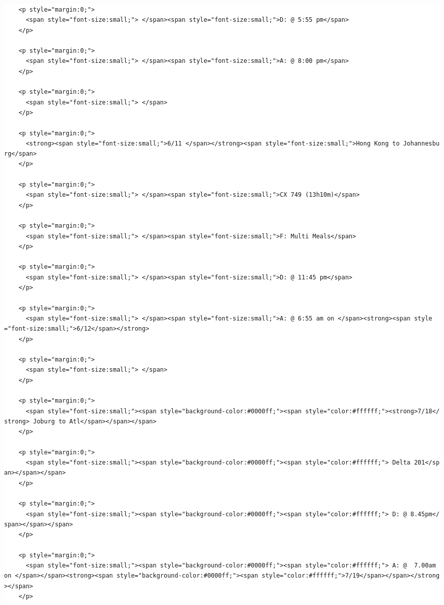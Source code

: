         <p style="margin:0;">
          <span style="font-size:small;"> </span><span style="font-size:small;">D: @ 5:55 pm</span>
        </p>
        
        <p style="margin:0;">
          <span style="font-size:small;"> </span><span style="font-size:small;">A: @ 8:00 pm</span>
        </p>
        
        <p style="margin:0;">
          <span style="font-size:small;"> </span>
        </p>
        
        <p style="margin:0;">
          <strong><span style="font-size:small;">6/11 </span></strong><span style="font-size:small;">Hong Kong to Johannesburg</span>
        </p>
        
        <p style="margin:0;">
          <span style="font-size:small;"> </span><span style="font-size:small;">CX 749 (13h10m)</span>
        </p>
        
        <p style="margin:0;">
          <span style="font-size:small;"> </span><span style="font-size:small;">F: Multi Meals</span>
        </p>
        
        <p style="margin:0;">
          <span style="font-size:small;"> </span><span style="font-size:small;">D: @ 11:45 pm</span>
        </p>
        
        <p style="margin:0;">
          <span style="font-size:small;"> </span><span style="font-size:small;">A: @ 6:55 am on </span><strong><span style="font-size:small;">6/12</span></strong>
        </p>
        
        <p style="margin:0;">
          <span style="font-size:small;"> </span>
        </p>
        
        <p style="margin:0;">
          <span style="font-size:small;"><span style="background-color:#0000ff;"><span style="color:#ffffff;"><strong>7/18</strong> Joburg to Atl</span></span></span>
        </p>
        
        <p style="margin:0;">
          <span style="font-size:small;"><span style="background-color:#0000ff;"><span style="color:#ffffff;"> Delta 201</span></span></span>
        </p>
        
        <p style="margin:0;">
          <span style="font-size:small;"><span style="background-color:#0000ff;"><span style="color:#ffffff;"> D: @ 8.45pm</span></span></span>
        </p>
        
        <p style="margin:0;">
          <span style="font-size:small;"><span style="background-color:#0000ff;"><span style="color:#ffffff;"> A: @  7.00am on </span></span><strong><span style="background-color:#0000ff;"><span style="color:#ffffff;">7/19</span></span></strong></span>
        </p>
        